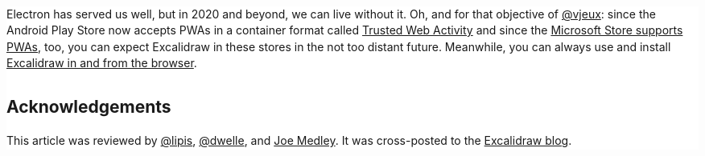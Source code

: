 Electron has served us well, but in 2020 and beyond, we can live without it. Oh, and for that
objective of [@vjeux](https://github/com/vjeux): since the Android Play Store now accepts PWAs in a
container format called [Trusted Web Activity](https://web.dev/using-a-pwa-in-your-android-app/) and
since the
[Microsoft Store supports PWAs](https://docs.microsoft.com/en-us/microsoft-edge/progressive-web-apps-edgehtml/microsoft-store),
too, you can expect Excalidraw in these stores in the not too distant future. Meanwhile, you can
always use and install [Excalidraw in and from the browser](https://excalidraw.com/).

## Acknowledgements

This article was reviewed by [@lipis](https://github.com/lipis),
[@dwelle](https://github.com/dwelle), and
[Joe Medley](https://github.com/jpmedley).
It was cross-posted to the
[Excalidraw blog](https://blog.excalidraw.com/deprecating-excalidraw-electron/).

